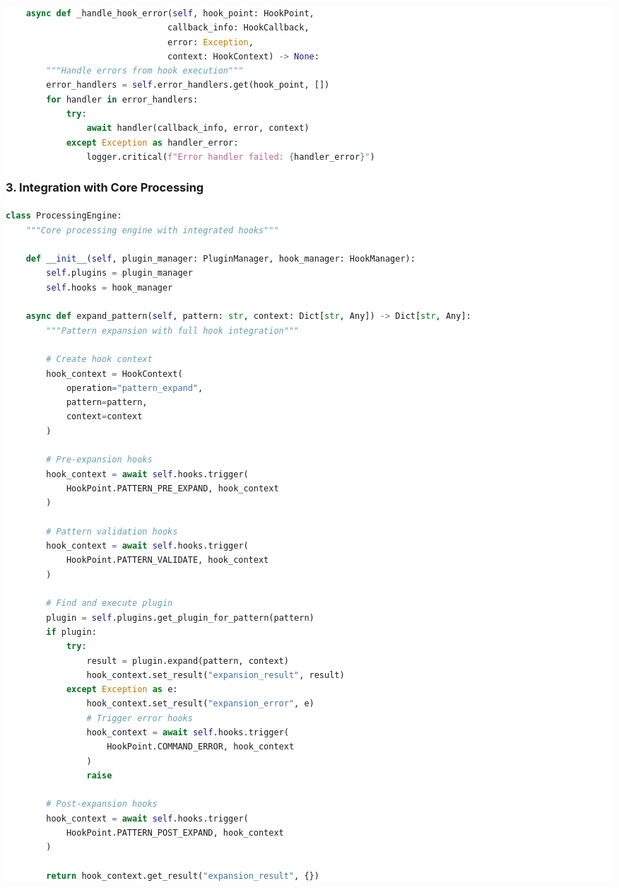 ```python
    async def _handle_hook_error(self, hook_point: HookPoint, 
                                callback_info: HookCallback, 
                                error: Exception, 
                                context: HookContext) -> None:
        """Handle errors from hook execution"""
        error_handlers = self.error_handlers.get(hook_point, [])
        for handler in error_handlers:
            try:
                await handler(callback_info, error, context)
            except Exception as handler_error:
                logger.critical(f"Error handler failed: {handler_error}")
```

### 3. Integration with Core Processing

```python
class ProcessingEngine:
    """Core processing engine with integrated hooks"""
    
    def __init__(self, plugin_manager: PluginManager, hook_manager: HookManager):
        self.plugins = plugin_manager
        self.hooks = hook_manager
        
    async def expand_pattern(self, pattern: str, context: Dict[str, Any]) -> Dict[str, Any]:
        """Pattern expansion with full hook integration"""
        
        # Create hook context
        hook_context = HookContext(
            operation="pattern_expand",
            pattern=pattern,
            context=context
        )
        
        # Pre-expansion hooks
        hook_context = await self.hooks.trigger(
            HookPoint.PATTERN_PRE_EXPAND, hook_context
        )
        
        # Pattern validation hooks
        hook_context = await self.hooks.trigger(
            HookPoint.PATTERN_VALIDATE, hook_context
        )
        
        # Find and execute plugin
        plugin = self.plugins.get_plugin_for_pattern(pattern)
        if plugin:
            try:
                result = plugin.expand(pattern, context)
                hook_context.set_result("expansion_result", result)
            except Exception as e:
                hook_context.set_result("expansion_error", e)
                # Trigger error hooks
                hook_context = await self.hooks.trigger(
                    HookPoint.COMMAND_ERROR, hook_context
                )
                raise
        
        # Post-expansion hooks
        hook_context = await self.hooks.trigger(
            HookPoint.PATTERN_POST_EXPAND, hook_context
        )
        
        return hook_context.get_result("expansion_result", {})
```